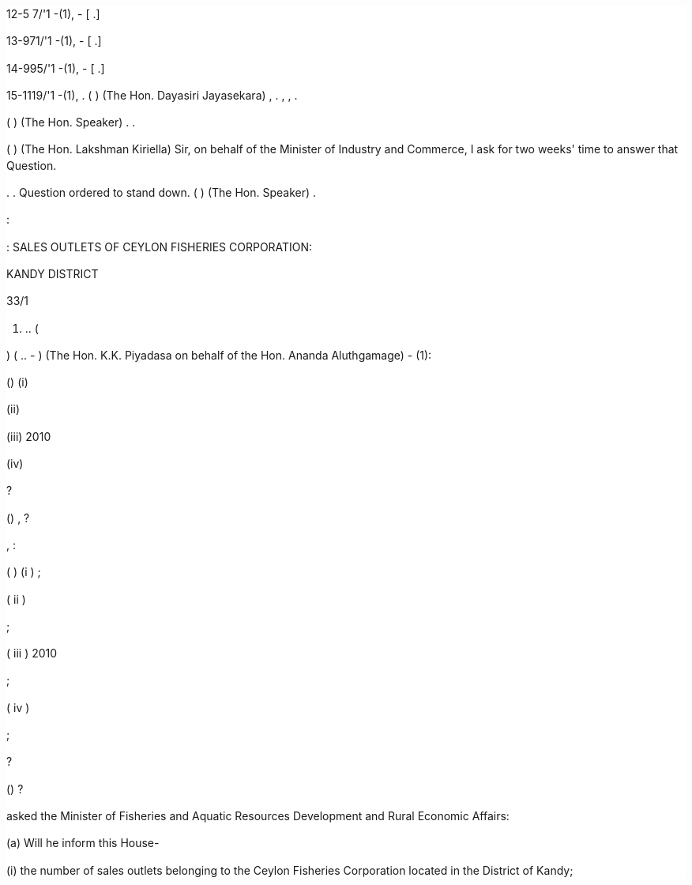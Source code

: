 12-5 7/'1 -(1), - [ .]

13-971/'1 -(1), - [ .]

14-995/'1 -(1), - [ .]

15-1119/'1 -(1), . ( ) (The Hon. Dayasiri Jayasekara) , . , , .

( ) (The Hon. Speaker) . .

( ) (The Hon. Lakshman Kiriella) Sir, on behalf of the Minister of Industry and Commerce, I ask for two weeks' time to answer that Question.

. . Question ordered to stand down. ( ) (The Hon. Speaker) .

:

: SALES OUTLETS OF CEYLON FISHERIES CORPORATION:

KANDY DISTRICT

33/1

1. .. (

) ( .. - ) (The Hon. K.K. Piyadasa on behalf of the Hon. Ananda Aluthgamage) - (1):

() (i)

(ii)

(iii) 2010

(iv)

?

() , ?

, :

( ) (i ) ;

( ii )

;

( iii ) 2010

;

( iv )

;

?

() ?

asked the Minister of Fisheries and Aquatic Resources Development and Rural Economic Affairs:

(a) Will he inform this House-

(i) the number of sales outlets belonging to the Ceylon Fisheries Corporation located in the District of Kandy;
